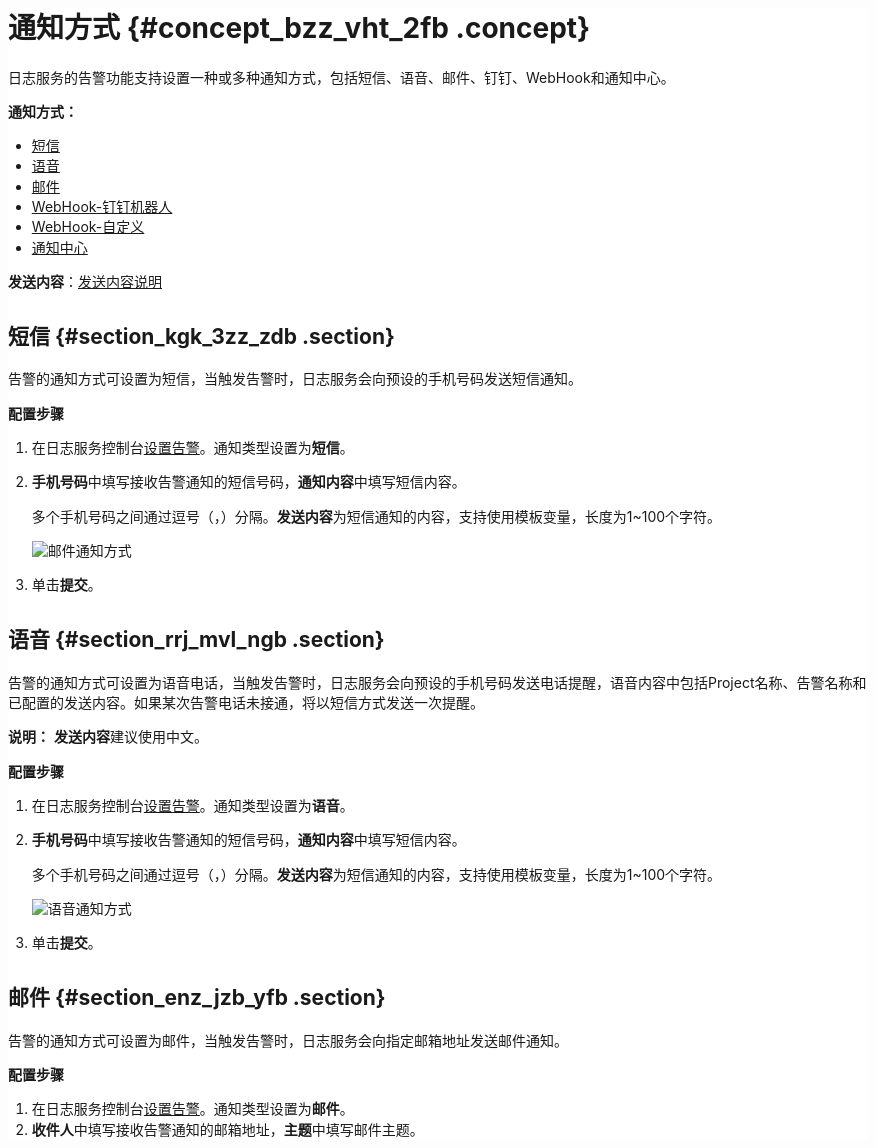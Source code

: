 # 通知方式 {#concept_bzz_vht_2fb .concept}

日志服务的告警功能支持设置一种或多种通知方式，包括短信、语音、邮件、钉钉、WebHook和通知中心。

**通知方式：** 

-   [短信](#)
-   [语音](#)
-   [邮件](#)
-   [WebHook-钉钉机器人](#)
-   [WebHook-自定义](#)
-   [通知中心](#)

**发送内容**：[发送内容说明](#)

## 短信 {#section_kgk_3zz_zdb .section}

告警的通知方式可设置为短信，当触发告警时，日志服务会向预设的手机号码发送短信通知。

**配置步骤** 

1.  在日志服务控制台[设置告警](cn.zh-CN/用户指南/告警/设置告警任务/设置告警.md)。通知类型设置为**短信**。
2.  **手机号码**中填写接收告警通知的短信号码，**通知内容**中填写短信内容。

    多个手机号码之间通过逗号（，）分隔。**发送内容**为短信通知的内容，支持使用模板变量，长度为1~100个字符。

    ![邮件通知方式](http://static-aliyun-doc.oss-cn-hangzhou.aliyuncs.com/assets/img/21677/156439143533227_zh-CN.png)

3.  单击**提交**。

## 语音 {#section_rrj_mvl_ngb .section}

告警的通知方式可设置为语音电话，当触发告警时，日志服务会向预设的手机号码发送电话提醒，语音内容中包括Project名称、告警名称和已配置的发送内容。如果某次告警电话未接通，将以短信方式发送一次提醒。

**说明：** **发送内容**建议使用中文。

**配置步骤** 

1.  在日志服务控制台[设置告警](cn.zh-CN/用户指南/告警/设置告警任务/设置告警.md)。通知类型设置为**语音**。
2.  **手机号码**中填写接收告警通知的短信号码，**通知内容**中填写短信内容。

    多个手机号码之间通过逗号（，）分隔。**发送内容**为短信通知的内容，支持使用模板变量，长度为1~100个字符。

    ![语音通知方式](http://static-aliyun-doc.oss-cn-hangzhou.aliyuncs.com/assets/img/21677/156439143637802_zh-CN.png)

3.  单击**提交**。

## 邮件 {#section_enz_jzb_yfb .section}

告警的通知方式可设置为邮件，当触发告警时，日志服务会向指定邮箱地址发送邮件通知。

**配置步骤** 

1.  在日志服务控制台[设置告警](cn.zh-CN/用户指南/告警/设置告警任务/设置告警.md)。通知类型设置为**邮件**。
2.  **收件人**中填写接收告警通知的邮箱地址，**主题**中填写邮件主题。
